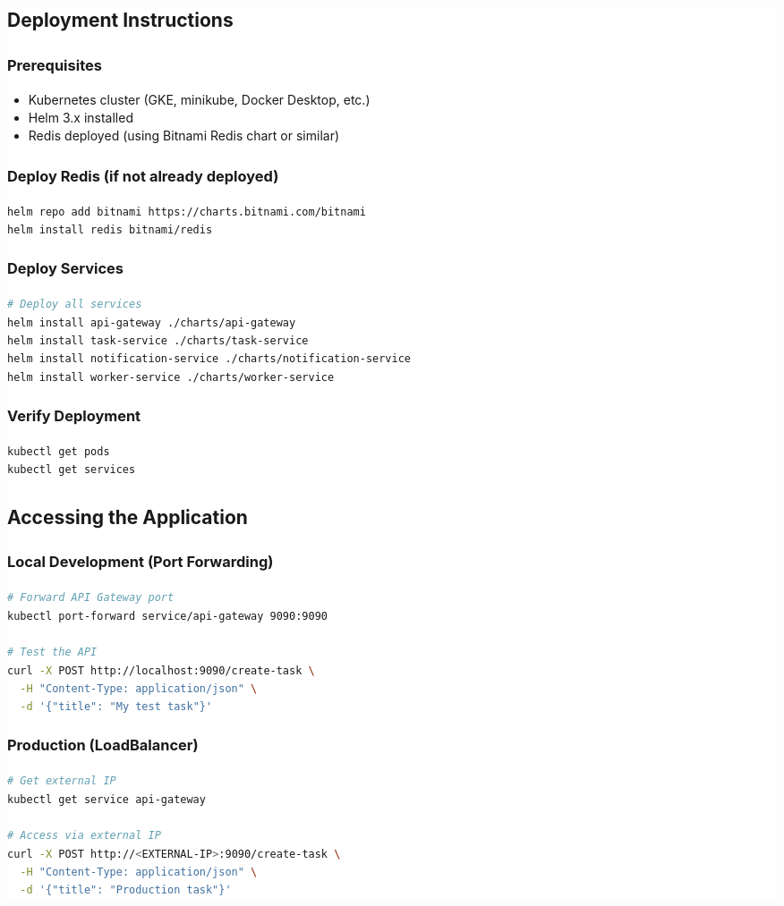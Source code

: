 ## Deployment Instructions

### Prerequisites
- Kubernetes cluster (GKE, minikube, Docker Desktop, etc.)
- Helm 3.x installed
- Redis deployed (using Bitnami Redis chart or similar)

### Deploy Redis (if not already deployed)
```bash
helm repo add bitnami https://charts.bitnami.com/bitnami
helm install redis bitnami/redis
```

### Deploy Services
```bash
# Deploy all services
helm install api-gateway ./charts/api-gateway
helm install task-service ./charts/task-service
helm install notification-service ./charts/notification-service
helm install worker-service ./charts/worker-service
```

### Verify Deployment
```bash
kubectl get pods
kubectl get services
```

## Accessing the Application

### Local Development (Port Forwarding)
```bash
# Forward API Gateway port
kubectl port-forward service/api-gateway 9090:9090

# Test the API
curl -X POST http://localhost:9090/create-task \
  -H "Content-Type: application/json" \
  -d '{"title": "My test task"}'
```

### Production (LoadBalancer)
```bash
# Get external IP
kubectl get service api-gateway

# Access via external IP
curl -X POST http://<EXTERNAL-IP>:9090/create-task \
  -H "Content-Type: application/json" \
  -d '{"title": "Production task"}'
```
